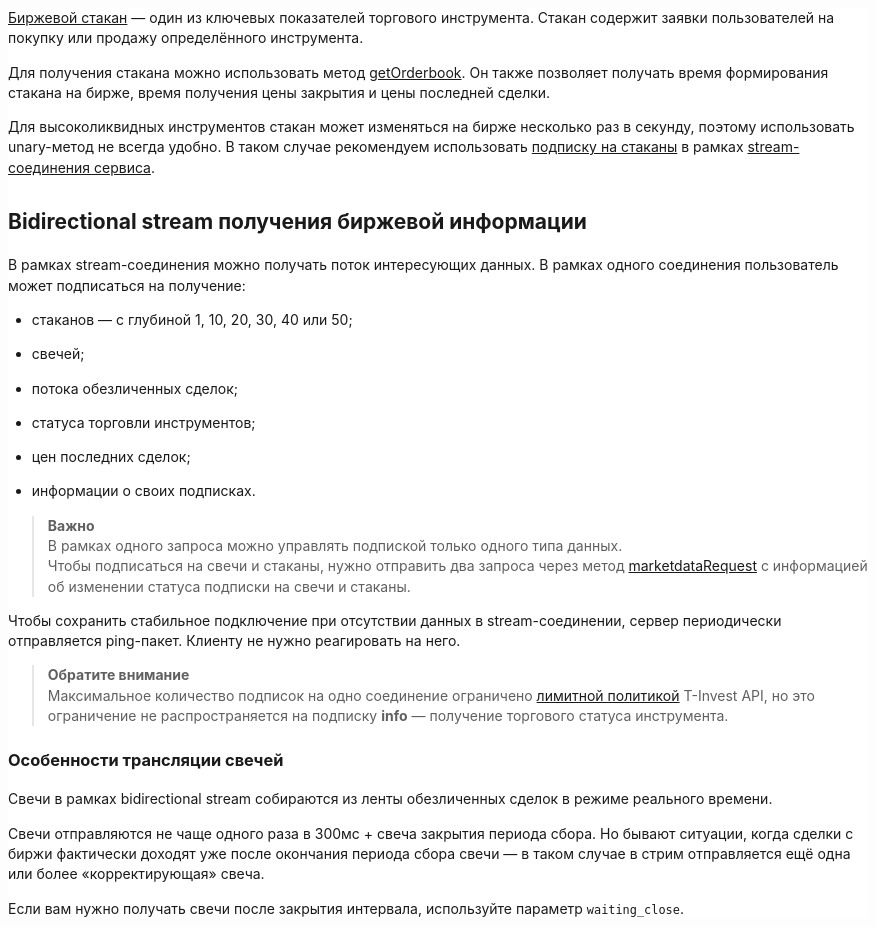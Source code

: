 [Биржевой стакан](https://www.tbank.ru/invest/account/help/trade-on-bs/bids/#q13) — один из ключевых показателей торгового инструмента. Стакан содержит заявки пользователей на покупку или продажу определённого инструмента.

Для получения стакана можно использовать метод [getOrderbook](/investAPI/marketdata#getorderbook). 
Он также позволяет получать время формирования стакана на бирже, время получения цены закрытия и цены последней сделки.

Для высоколиквидных инструментов стакан может изменяться на бирже несколько раз в секунду, поэтому 
использовать unary-метод не всегда удобно. В таком случае рекомендуем использовать 
[подписку на стаканы](/investAPI/marketdata#subscribeorderbookrequest) в рамках 
[stream-соединения сервиса](/investAPI/marketdata#marketdatastream).

## Bidirectional stream получения биржевой информации

В рамках stream-соединения можно получать поток интересующих данных. В рамках одного соединения пользователь
может подписаться на получение:

- стаканов — с глубиной 1, 10, 20, 30, 40 или 50; 

- свечей; 

- потока обезличенных сделок; 

- статуса торговли инструментов;

- цен последних сделок;

- информации о своих подписках.

>**Важно**<br>
>В рамках одного запроса можно управлять подпиской только одного типа данных. <br>
>Чтобы подписаться на свечи и стаканы, нужно отправить два запроса через метод [marketdataRequest](/investAPI/marketdata#marketdatarequest) с информацией об изменении статуса подписки на свечи и стаканы. 

Чтобы сохранить стабильное подключение при отсутствии данных в stream-соединении, сервер периодически
отправляется ping-пакет. Клиенту не нужно реагировать на него.

>**Обратите внимание**<br>
>Максимальное количество подписок на одно соединение ограничено [лимитной политикой](/investAPI/limits/) T-Invest API, но это ограничение не распространяется на подписку **info** — получение торгового статуса инструмента.

### Особенности трансляции свечей

Свечи в рамках bidirectional stream собираются из ленты обезличенных сделок в режиме реального времени.

Свечи отправляются не чаще одного раза в 300мс + свеча закрытия периода сбора. Но бывают ситуации, когда сделки с биржи фактически доходят уже после окончания периода сбора свечи — в таком случае в стрим отправляется ещё одна или более «корректирующая» свеча. 

Если вам нужно получать свечи после закрытия интервала, используйте параметр `waiting_close`.

